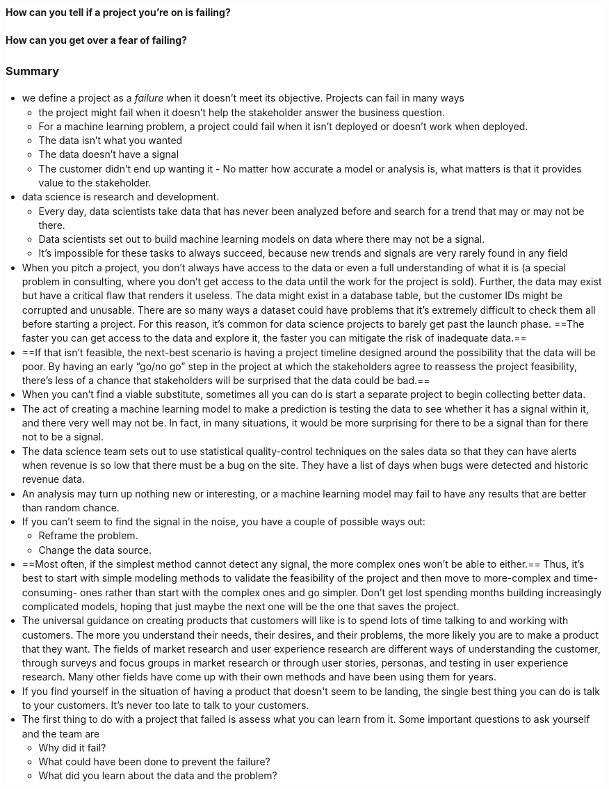 #### How can you tell if a project you’re on is failing?

#### How can you get over a fear of failing?

### Summary
- we define a project as a _failure_ when it doesn’t meet its objective. Projects can fail in many ways
	- the project might fail when it doesn’t help the stakeholder answer the business question.
	- For a machine learning problem, a project could fail when it isn’t deployed or doesn’t work when deployed.
	- The data isn’t what you wanted
	- The data doesn’t have a signal
	- The customer didn’t end up wanting it - No matter how accurate a model or analysis is, what matters is that it provides value to the stakeholder.
- data science is research and development.
	- Every day, data scientists take data that has never been analyzed before and search for a trend that may or may not be there.
	- Data scientists set out to build machine learning models on data where there may not be a signal.
	- It’s impossible for these tasks to always succeed, because new trends and signals are very rarely found in any field
- When you pitch a project, you don’t always have access to the data or even a full understanding of what it is (a special problem in consulting, where you don’t get access to the data until the work for the project is sold). Further, the data may exist but have a critical flaw that renders it useless. The data might exist in a database table, but the customer IDs might be corrupted and unusable. There are so many ways a dataset could have problems that it’s extremely difficult to check them all before starting a project. For this reason, it’s common for data science projects to barely get past the launch phase. ==The faster you can get access to the data and explore it, the faster you can mitigate the risk of inadequate data.==
- ==If that isn’t feasible, the next-best scenario is having a project timeline designed around the possibility that the data will be poor. By having an early “go/no go” step in the project at which the stakeholders agree to reassess the project feasibility, there’s less of a chance that stakeholders will be surprised that the data could be bad.==
- When you can’t find a viable substitute, sometimes all you can do is start a separate project to begin collecting better data.
- The act of creating a machine learning model to make a prediction is testing the data to see whether it has a signal within it, and there very well may not be. In fact, in many situations, it would be more surprising for there to be a signal than for there not to be a signal.
- The data science team sets out to use statistical quality-control techniques on the sales data so that they can have alerts when revenue is so low that there must be a bug on the site. They have a list of days when bugs were detected and historic revenue data.
- An analysis may turn up nothing new or interesting, or a machine learning model may fail to have any results that are better than random chance.
- If you can’t seem to find the signal in the noise, you have a couple of possible ways out:
	- Reframe the problem.
	- Change the data source.
- ==Most often, if the simplest method cannot detect any signal, the more complex ones won’t be able to either.== Thus, it’s best to start with simple modeling methods to validate the feasibility of the project and then move to more-complex and time-consuming- ones rather than start with the complex ones and go simpler. Don’t get lost spending months building increasingly complicated models, hoping that just maybe the next one will be the one that saves the project.
- The universal guidance on creating products that customers will like is to spend lots of time talking to and working with customers. The more you understand their needs, their desires, and their problems, the more likely you are to make a product that they want. The fields of market research and user experience research are different ways of understanding the customer, through surveys and focus groups in market research or through user stories, personas, and testing in user experience research. Many other fields have come up with their own methods and have been using them for years.
- If you find yourself in the situation of having a product that doesn't seem to be landing, the single best thing you can do is talk to your customers. It’s never too late to talk to your customers.
- The first thing to do with a project that failed is assess what you can learn from it. Some important questions to ask yourself and the team are
	- Why did it fail? 
	- What could have been done to prevent the failure?
	- What did you learn about the data and the problem?